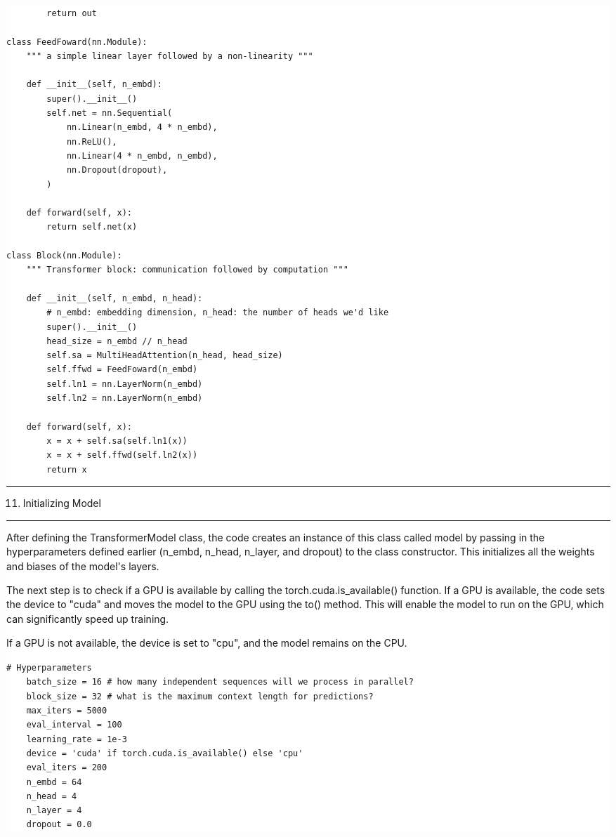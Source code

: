```
        return out

class FeedFoward(nn.Module):
    """ a simple linear layer followed by a non-linearity """

    def __init__(self, n_embd):
        super().__init__()
        self.net = nn.Sequential(
            nn.Linear(n_embd, 4 * n_embd),
            nn.ReLU(),
            nn.Linear(4 * n_embd, n_embd),
            nn.Dropout(dropout),
        )

    def forward(self, x):
        return self.net(x)

class Block(nn.Module):
    """ Transformer block: communication followed by computation """

    def __init__(self, n_embd, n_head):
        # n_embd: embedding dimension, n_head: the number of heads we'd like
        super().__init__()
        head_size = n_embd // n_head
        self.sa = MultiHeadAttention(n_head, head_size)
        self.ffwd = FeedFoward(n_embd)
        self.ln1 = nn.LayerNorm(n_embd)
        self.ln2 = nn.LayerNorm(n_embd)

    def forward(self, x):
        x = x + self.sa(self.ln1(x))
        x = x + self.ffwd(self.ln2(x))
        return x
```

----------------
11. Initializing Model
----------------

After defining the TransformerModel class, the code creates an instance of this class called model by passing in the hyperparameters defined earlier (n_embd, n_head, n_layer, and dropout) to the class constructor. 
This initializes all the weights and biases of the model's layers.

The next step is to check if a GPU is available by calling the torch.cuda.is_available() function. 
If a GPU is available, the code sets the device to "cuda" and moves the model to the GPU using the to() method. 
This will enable the model to run on the GPU, which can significantly speed up training.

If a GPU is not available, the device is set to "cpu", and the model remains on the CPU.


```
# Hyperparameters
    batch_size = 16 # how many independent sequences will we process in parallel?
    block_size = 32 # what is the maximum context length for predictions?
    max_iters = 5000
    eval_interval = 100
    learning_rate = 1e-3
    device = 'cuda' if torch.cuda.is_available() else 'cpu'
    eval_iters = 200
    n_embd = 64
    n_head = 4
    n_layer = 4
    dropout = 0.0
```